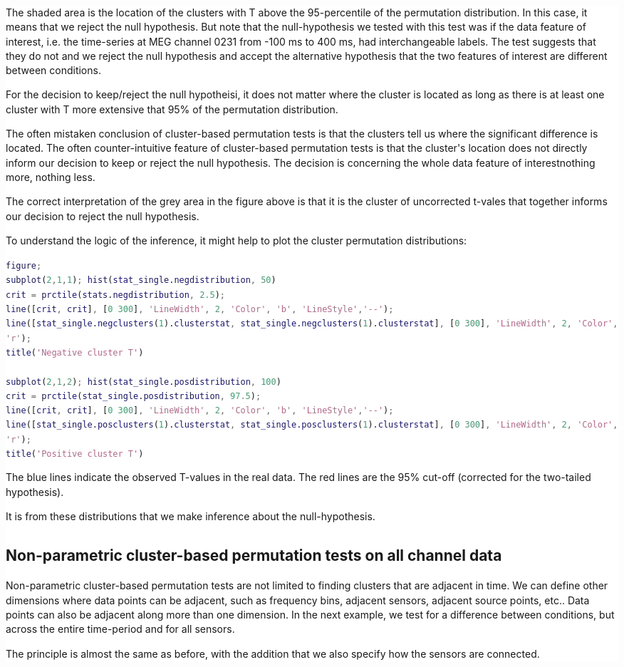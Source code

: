 The shaded area is the location of the clusters with T above the 95-percentile of the permutation distribution. In this case, it means that we reject the null hypothesis. But note that the null-hypothesis we tested with this test was if the data feature of interest, i.e. the time-series at MEG channel 0231 from -100 ms to 400 ms, had interchangeable labels. The test suggests that they do not and we reject the null hypothesis and accept the alternative hypothesis that the two features of interest are different between conditions.

For the decision to keep/reject the null hypotheisi, it does not matter where the cluster is located as long as there is at least one cluster with T more extensive that 95% of the permutation distribution.

The often mistaken conclusion of cluster-based permutation tests is that the clusters tell us where the significant difference is located. The often counter-intuitive feature of cluster-based permutation tests is that the cluster's location does not directly inform our decision to keep or reject the null hypothesis. The decision is concerning the whole data feature of interestnothing more, nothing less.

The correct interpretation of the grey area in the figure above is that it is the cluster of uncorrected t-vales that together informs our decision to reject the null hypothesis.

To understand the logic of the inference, it might help to plot the cluster permutation distributions:

````matlab
figure;
subplot(2,1,1); hist(stat_single.negdistribution, 50)
crit = prctile(stats.negdistribution, 2.5);
line([crit, crit], [0 300], 'LineWidth', 2, 'Color', 'b', 'LineStyle','--');
line([stat_single.negclusters(1).clusterstat, stat_single.negclusters(1).clusterstat], [0 300], 'LineWidth', 2, 'Color', 'r');
title('Negative cluster T')

subplot(2,1,2); hist(stat_single.posdistribution, 100)
crit = prctile(stat_single.posdistribution, 97.5);
line([crit, crit], [0 300], 'LineWidth', 2, 'Color', 'b', 'LineStyle','--');
line([stat_single.posclusters(1).clusterstat, stat_single.posclusters(1).clusterstat], [0 300], 'LineWidth', 2, 'Color', 'r');
title('Positive cluster T')
````

The blue lines indicate the observed T-values in the real data. The red lines are the 95% cut-off (corrected for the two-tailed hypothesis).

It is from these distributions that we make inference about the null-hypothesis.

## Non-parametric cluster-based permutation tests on all channel data

Non-parametric cluster-based permutation tests are not limited to finding clusters that are adjacent in time. We can define other dimensions where data points can be adjacent, such as frequency bins, adjacent sensors, adjacent source points, etc.. Data points can also be adjacent along more than one dimension. In the next example, we test for a difference between conditions, but across the entire time-period and for all sensors.

The principle is almost the same as before, with the addition that we also specify how the sensors are connected.
